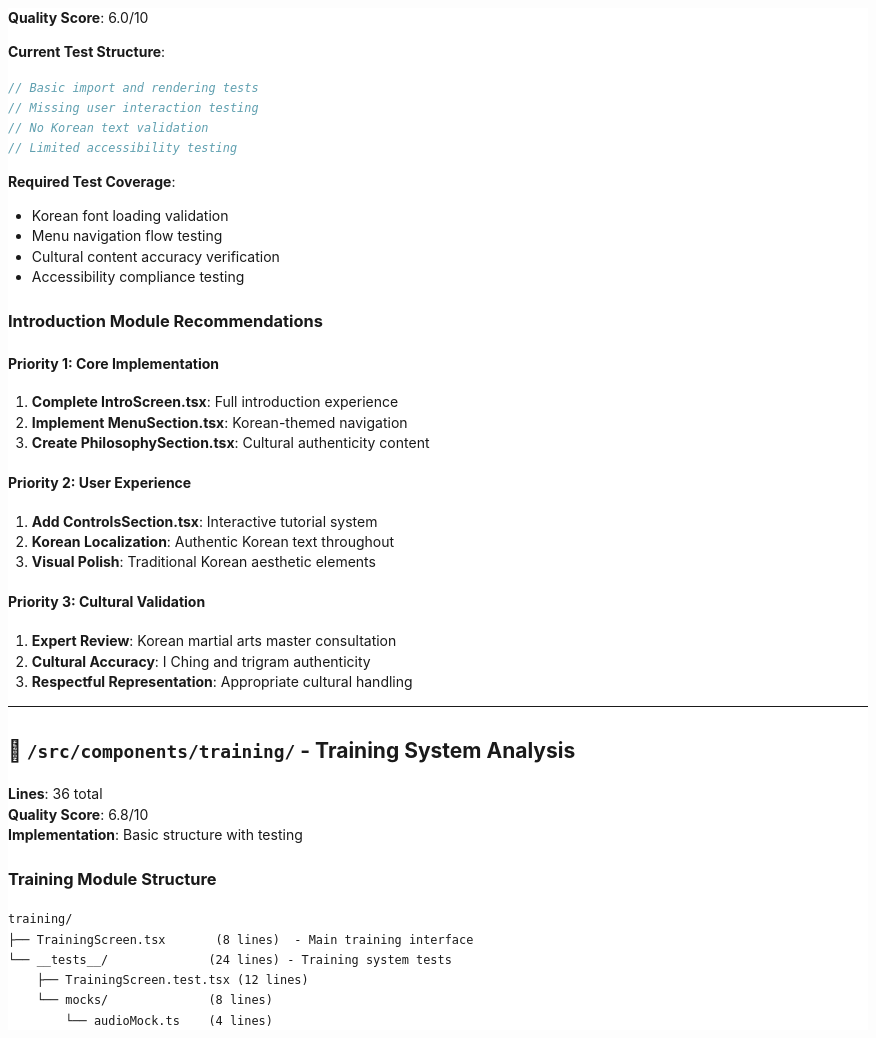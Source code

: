 **Quality Score**: 6.0/10

**Current Test Structure**:

```typescript
// Basic import and rendering tests
// Missing user interaction testing
// No Korean text validation
// Limited accessibility testing
```

**Required Test Coverage**:

- Korean font loading validation
- Menu navigation flow testing
- Cultural content accuracy verification
- Accessibility compliance testing

### Introduction Module Recommendations

#### Priority 1: Core Implementation

1. **Complete IntroScreen.tsx**: Full introduction experience
2. **Implement MenuSection.tsx**: Korean-themed navigation
3. **Create PhilosophySection.tsx**: Cultural authenticity content

#### Priority 2: User Experience

1. **Add ControlsSection.tsx**: Interactive tutorial system
2. **Korean Localization**: Authentic Korean text throughout
3. **Visual Polish**: Traditional Korean aesthetic elements

#### Priority 3: Cultural Validation

1. **Expert Review**: Korean martial arts master consultation
2. **Cultural Accuracy**: I Ching and trigram authenticity
3. **Respectful Representation**: Appropriate cultural handling

---

## 🥋 `/src/components/training/` - Training System Analysis

**Lines**: 36 total  
**Quality Score**: 6.8/10  
**Implementation**: Basic structure with testing

### Training Module Structure

```
training/
├── TrainingScreen.tsx       (8 lines)  - Main training interface
└── __tests__/              (24 lines) - Training system tests
    ├── TrainingScreen.test.tsx (12 lines)
    └── mocks/              (8 lines)
        └── audioMock.ts    (4 lines)
```
